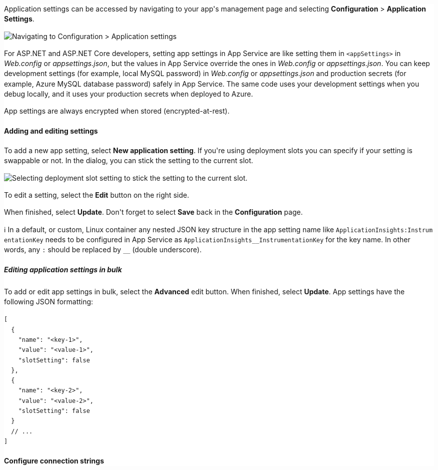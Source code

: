 Application settings can be accessed by navigating to your app's management page and selecting **Configuration** > **Application Settings**.

![Navigating to Configuration > Application settings](https://learn.microsoft.com/en-us/training/wwl-azure/configure-web-app-settings/media/configure-app-settings.png)

For ASP.NET and ASP.NET Core developers, setting app settings in App Service are like setting them in `<appSettings>` in _Web.config_ or _appsettings.json_, but the values in App Service override the ones in _Web.config_ or _appsettings.json_. You can keep development settings (for example, local MySQL password) in _Web.config_ or _appsettings.json_ and production secrets (for example, Azure MySQL database password) safely in App Service. The same code uses your development settings when you debug locally, and it uses your production secrets when deployed to Azure.

App settings are always encrypted when stored (encrypted-at-rest).

#### Adding and editing settings

To add a new app setting, select **New application setting**. If you're using deployment slots you can specify if your setting is swappable or not. In the dialog, you can stick the setting to the current slot.

![Selecting deployment slot setting to stick the setting to the current slot.](https://learn.microsoft.com/en-us/training/wwl-azure/configure-web-app-settings/media/app-configure-slotsetting.png)

To edit a setting, select the **Edit** button on the right side.

When finished, select **Update**. Don't forget to select **Save** back in the **Configuration** page.

:information_source: In a default, or custom, Linux container any nested JSON key structure in the app setting name like `ApplicationInsights:InstrumentationKey` needs to be configured in App Service as `ApplicationInsights__InstrumentationKey` for the key name. In other words, any `:` should be replaced by `__` (double underscore).

##### Editing application settings in bulk

To add or edit app settings in bulk, select the **Advanced** edit button. When finished, select **Update**. App settings have the following JSON formatting:

```jsonc
[
  {
    "name": "<key-1>",
    "value": "<value-1>",
    "slotSetting": false
  },
  {
    "name": "<key-2>",
    "value": "<value-2>",
    "slotSetting": false
  }
  // ...
]
```

#### Configure connection strings
